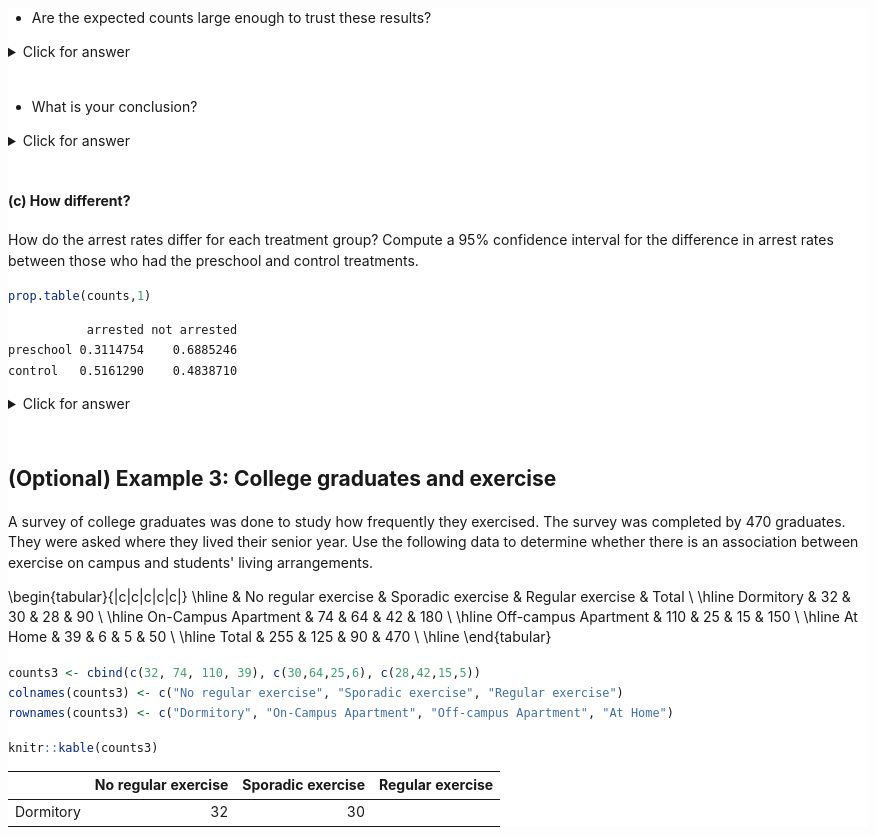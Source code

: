 - Are the expected counts large enough to trust these results?

<details><summary><red>Click for answer</red></summary></details><br>

- What is your conclusion? 

<details><summary><red>Click for answer</red></summary></details><br>

#### (c) How different?

How do the arrest rates differ for each treatment group? Compute a 95% confidence interval for the difference in arrest rates between those who had the preschool and control treatments.


```r
prop.table(counts,1)
```

```
           arrested not arrested
preschool 0.3114754    0.6885246
control   0.5161290    0.4838710
```

<details><summary><red>Click for answer</red></summary></details><br>


## (Optional) Example 3:  College graduates and exercise

A survey of college graduates was done to study how frequently they exercised. The survey was completed by 470 graduates. They were asked where they lived their senior year. Use the following data to determine whether there is an association between exercise on campus and students' living arrangements. 


\begin{tabular}{|c|c|c|c|c|} \hline
 & No regular exercise & Sporadic exercise & Regular exercise & Total \\  \hline
Dormitory & 32 & 30 & 28 & 90  \\ \hline 
On-Campus Apartment & 74 & 64 & 42 & 180  \\ \hline 
Off-campus Apartment & 110 & 25 & 15 & 150 \\ \hline 
At Home & 39 & 6 & 5 &  50 \\ \hline 
Total & 255 & 125 & 90 & 470 \\ \hline 
\end{tabular}





```r
counts3 <- cbind(c(32, 74, 110, 39), c(30,64,25,6), c(28,42,15,5))
colnames(counts3) <- c("No regular exercise", "Sporadic exercise", "Regular exercise") 
rownames(counts3) <- c("Dormitory", "On-Campus Apartment", "Off-campus Apartment", "At Home") 
```



```r
knitr::kable(counts3)
```

<table>
 <thead>
  <tr>
   <th style="text-align:left;">   </th>
   <th style="text-align:right;"> No regular exercise </th>
   <th style="text-align:right;"> Sporadic exercise </th>
   <th style="text-align:right;"> Regular exercise </th>
  </tr>
 </thead>
<tbody>
  <tr>
   <td style="text-align:left;"> Dormitory </td>
   <td style="text-align:right;"> 32 </td>
   <td style="text-align:right;"> 30 </td>